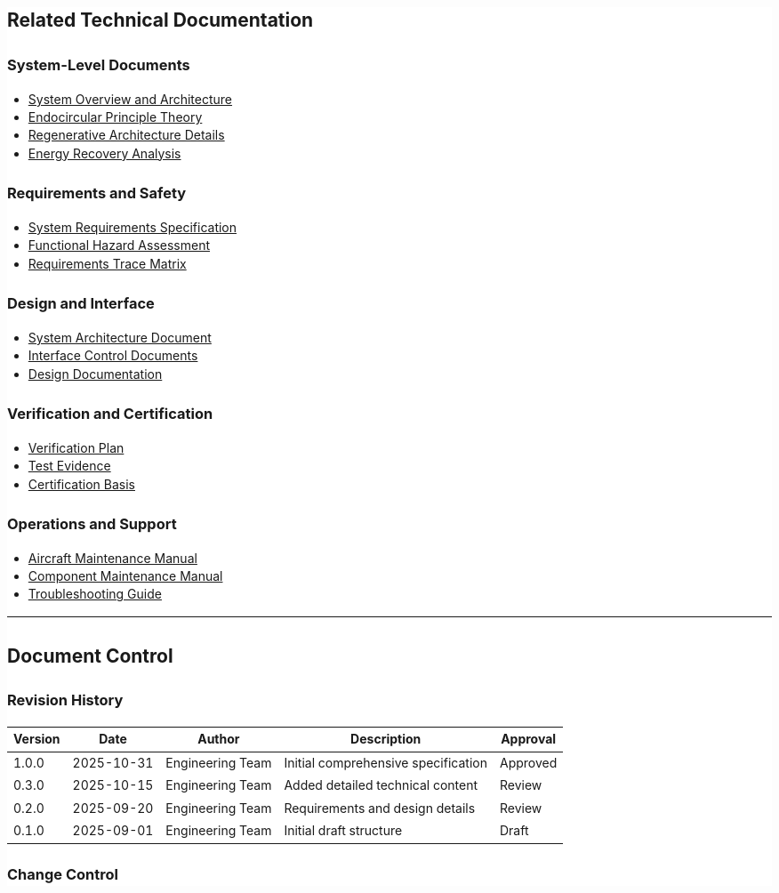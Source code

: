 
## Related Technical Documentation

### System-Level Documents
- [System Overview and Architecture](../OVERVIEW/ATA-24-34-00-000_SUBSYSTEM_SUMMARY.md)
- [Endocircular Principle Theory](../OVERVIEW/ATA-24-34-00-001_ENDOCIRCULAR_PRINCIPLE.md)
- [Regenerative Architecture Details](../OVERVIEW/ATA-24-34-00-002_REGENERATIVE_ARCHITECTURE.md)
- [Energy Recovery Analysis](../OVERVIEW/ATA-24-34-00-003_ENERGY_RECOVERY_ANALYSIS.md)

### Requirements and Safety
- [System Requirements Specification](../REQUIREMENTS/ATA-24-34-00-SR_SYSTEM_REQUIREMENTS.md)
- [Functional Hazard Assessment](../SAFETY/ATA-24-34-00-FHA_ENDOCIRCULAR_SYSTEM.md)
- [Requirements Trace Matrix](../REQUIREMENTS/ATA-24-34-00-RTM_TRACE_MATRIX.xlsx)

### Design and Interface
- [System Architecture Document](../DESIGN/ATA-24-34-00-ARCH_ARCHITECTURE.md)
- [Interface Control Documents](../INTERFACES/)
- [Design Documentation](../DESIGN/)

### Verification and Certification
- [Verification Plan](../V_AND_V/ATA-24-34-00-VVP_VERIFICATION_PLAN.md)
- [Test Evidence](../V_AND_V/TEST_EVIDENCE/)
- [Certification Basis](../CERTIFICATION/ATA-24-34-00-153_CERT_BASIS.md)

### Operations and Support
- [Aircraft Maintenance Manual](../OPERATIONS_AND_MAINTENANCE/ATA-24-34-00-AMM_AIRCRAFT_MAINTENANCE_MANUAL.md)
- [Component Maintenance Manual](../OPERATIONS_AND_MAINTENANCE/ATA-24-34-00-CMM_COMPONENT_MAINTENANCE_MANUAL.md)
- [Troubleshooting Guide](../OPERATIONS_AND_MAINTENANCE/ATA-24-34-00-166_TROUBLESHOOTING_GUIDE.md)

---

## Document Control

### Revision History

| Version | Date | Author | Description | Approval |
|---------|------|--------|-------------|----------|
| 1.0.0 | 2025-10-31 | Engineering Team | Initial comprehensive specification | Approved |
| 0.3.0 | 2025-10-15 | Engineering Team | Added detailed technical content | Review |
| 0.2.0 | 2025-09-20 | Engineering Team | Requirements and design details | Review |
| 0.1.0 | 2025-09-01 | Engineering Team | Initial draft structure | Draft |

### Change Control
